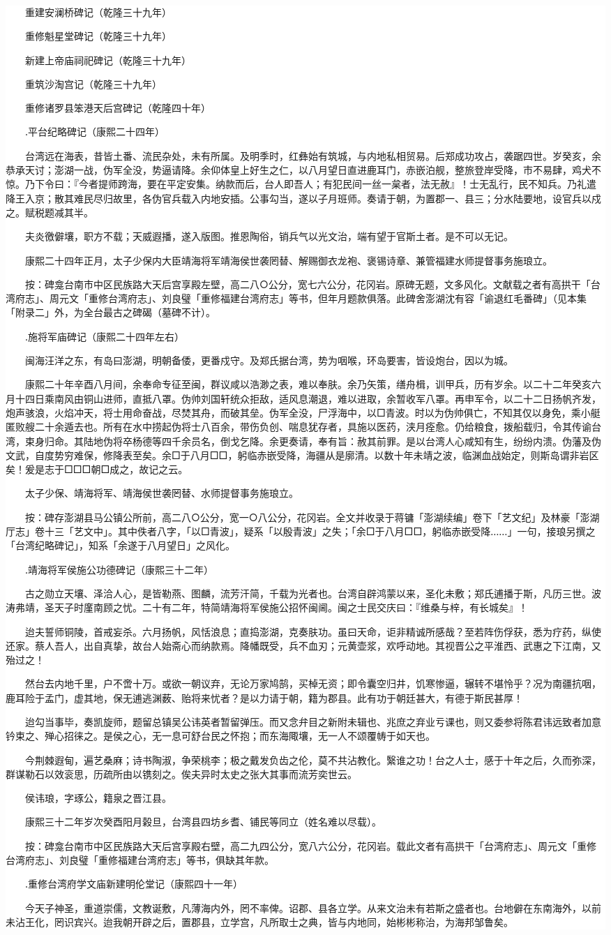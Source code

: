 　　重建安澜桥碑记（乾隆三十九年）

　　重修魁星堂碑记（乾隆三十九年）

　　新建上帝庙祠祀碑记（乾隆三十九年）

　　重筑沙淘宫记（乾隆三十九年）

　　重修诸罗县笨港天后宫碑记（乾隆四十年）

　　.平台纪略碑记（康熙二十四年）

　　台湾远在海表，昔皆土番、流民杂处，未有所属。及明季时，红彝始有筑城，与内地私相贸易。后郑成功攻占，袭踞四世。岁癸亥，余恭承天讨；澎湖一战，伪军全没，势逼请降。余仰体皇上好生之仁，以八月望日直进鹿耳门，赤嵌泊舰，整旅登岸受降，市不易肆，鸡犬不惊。乃下令曰：『今者提师跨海，要在平定安集。纳款而后，台人即吾人；有犯民间一丝一枲者，法无赦』！士无乱行，民不知兵。乃礼遣降王入京；散其难民尽归故里，各伪官兵载入内地安插。公事勾当，遂以子月班师。奏请于朝，为置郡一、县三；分水陆要地，设官兵以戍之。赋税题减其半。

　　夫炎徼僻壤，职方不载；天威遐播，遂入版图。推恩陶俗，销兵气以光文治，端有望于官斯土者。是不可以无记。

　　康熙二十四年正月，太子少保内大臣靖海将军靖海侯世袭罔替、解赐御衣龙袍、褒锡诗章、兼管福建水师提督事务施琅立。

　　按：碑龛台南市中区民族路大天后宫享殿左壁，高二八○公分，宽七六公分，花冈岩。原碑无题，文多风化。文献载之者有高拱干「台湾府志」、周元文「重修台湾府志」、刘良璧「重修福建台湾府志」等书，但年月题款俱落。此碑舍澎湖沈有容「谕退红毛番碑」（见本集「附录二」外，为全台最古之碑碣（墓碑不计）。

　　.施将军庙碑记（康熙二十四年左右）

　　闽海汪洋之东，有岛曰澎湖，明朝备倭，更番戍守。及郑氏据台湾，势为咽喉，环岛要害，皆设炮台，因以为城。

　　康熙二十年辛酉八月间，余奉命专征至闽，群议咸以浩渺之表，难以奉肤。余乃矢策，缮舟楫，训甲兵，历有岁余。以二十二年癸亥六月十四日乘南风由铜山进师，直抵八罩。伪帅刘国轩统众拒敌，适风息潮退，难以进取，余暂收军八罩。再申军令，以二十二日扬帆齐发，炮声骇浪，火焰冲天，将士用命奋战，尽焚其舟，而破其垒。伪军全没，尸浮海中，以□青波。时以为伪帅俱亡，不知其仅以身免，乘小艇匿败艘二十余遁去也。所有在水中捞起伪将士八百余，带伤负创、喘息犹存者，具施以医药，浃月痊愈。仍给粮食，拨船载归，令其传谕台湾，束身归命。其陆地伪将卒杨德等四千余员名，倒戈乞降。余更奏请，奉有旨：赦其前罪。是以台湾人心咸知有生，纷纷内溃。伪藩及伪文武，自度势穷难保，修降表至矣。余□于八月□□，躬临赤嵌受降，海疆从是廓清。以数十年未靖之波，临渊血战始定，则斯岛谓非岩区矣！爰是志于□□□朝□成之，故记之云。

　　太子少保、靖海将军、靖海侯世袭罔替、水师提督事务施琅立。

　　按：碑存澎湖县马公镇公所前，高二八○公分，宽一○八公分，花冈岩。全文并收录于蒋镛「澎湖续编」卷下「艺文纪」及林豪「澎湖厅志」卷十三「艺文中」。其中佚者八字，「以□青波」，疑系「以殷青波」之失；「余□于八月□□，躬临赤嵌受降……」一句，接琅另撰之「台湾纪略碑记」，知系「余遂于八月望日」之风化。

　　.靖海将军侯施公功德碑记（康熙三十二年）

　　古之勋立天壤、泽洽人心，是皆勒燕、图麟，流芳汗简，千载为光者也。台湾自辟鸿蒙以来，圣化未敷；郑氏逋播于斯，凡历三世。波涛弗靖，圣天子时廑南顾之忧。二十有二年，特简靖海将军侯施公招怀闽阃。闽之士民交庆曰：『维桑与梓，有长城矣』！

　　迨夫誓师铜陵，首戒妄杀。六月扬帆，风恬浪息；直捣澎湖，克奏肤功。虽曰天命，讵非精诚所感哉？至若阵伤俘获，悉为疗药，纵使还家。蔡人吾人，出自真挚，故台人始斋心而纳款焉。降幡既受，兵不血刃；元黄壶浆，欢呼动地。其视晋公之平淮西、武惠之下江南，又殆过之！

　　然台去内地千里，户不啻十万。或欲一朝议弃，无论万家鸠鹄，买棹无资；即令囊空归井，饥寒惨逼，辗转不堪怜乎？况为南疆抗咽，鹿耳险于孟门，虚其地，保无逋逃渊薮、贻将来忧者？是以力请于朝，籍为郡县。此有功于朝廷甚大，有德于斯民甚厚！

　　迨勾当事毕，奏凯旋师，题留总镇吴公讳英者暂留弹压。而又念弁目之新附未辑也、兆庶之弃业亏课也，则又委参将陈君讳远致者加意钤束之、殚心招徕之。是侯之心，无一息可舒台民之怀抱；而东海陬壤，无一人不颂覆帱于如天也。

　　今荆棘遐甸，遍艺桑麻；诗书陶淑，争荣桃李；极之戴发负齿之伦，莫不共沾教化。繄谁之功！台之人士，感于十年之后，久而弥深，群谋勒石以效衮思，历疏所由以镌刻之。俟夫异时太史之张大其事而流芳奕世云。

　　侯讳琅，字琢公，籍泉之晋江县。

　　康熙三十二年岁次癸酉阳月榖旦，台湾县四坊乡耆、铺民等同立（姓名难以尽载）。

　　按：碑龛台南市中区民族路大天后宫享殿右壁，高二九四公分，宽八六公分，花冈岩。载此文者有高拱干「台湾府志」、周元文「重修台湾府志」、刘良璧「重修福建台湾府志」等书，俱缺其年款。

　　.重修台湾府学文庙新建明伦堂记（康熙四十一年）

　　今天子神圣，重道崇儒，文教诞敷，凡薄海内外，罔不率俾。诏郡、县各立学。从来文治未有若斯之盛者也。台地僻在东南海外，以前未沾王化，罔识宾兴。迨我朝开辟之后，置郡县，立学宫，凡所取士之典，皆与内地同，始彬彬称治，为海邦邹鲁矣。

